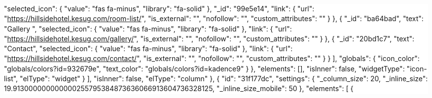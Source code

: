"selected_icon": {
"value": "fas fa-minus",
"library": "fa-solid"
},
"_id": "99e5e14",
"link": {
"url": "https://hillsidehotel.kesug.com/room-list/",
"is_external": "",
"nofollow": "",
"custom_attributes": ""
}
},
{
"_id": "ba64bad",
"text": "Gallery ",
"selected_icon": {
"value": "fas fa-minus",
"library": "fa-solid"
},
"link": {
"url": "https://hillsidehotel.kesug.com/gallery/",
"is_external": "",
"nofollow": "",
"custom_attributes": ""
}
},
{
"_id": "20bd1c7",
"text": "Contact",
"selected_icon": {
"value": "fas fa-minus",
"library": "fa-solid"
},
"link": {
"url": "https://hillsidehotel.kesug.com/contact/",
"is_external": "",
"nofollow": "",
"custom_attributes": ""
}
}
],
"globals": {
"icon_color": "globals/colors?id=932679e",
"text_color": "globals/colors?id=kadence9"
}
},
"elements": [],
"isInner": false,
"widgetType": "icon-list",
"elType": "widget"
}
],
"isInner": false,
"elType": "column"
},
{
"id": "31f177dc",
"settings": {
"_column_size": 20,
"_inline_size": 19.913000000000000255795384873636066913604736328125,
"_inline_size_mobile": 50
},
"elements": [
{